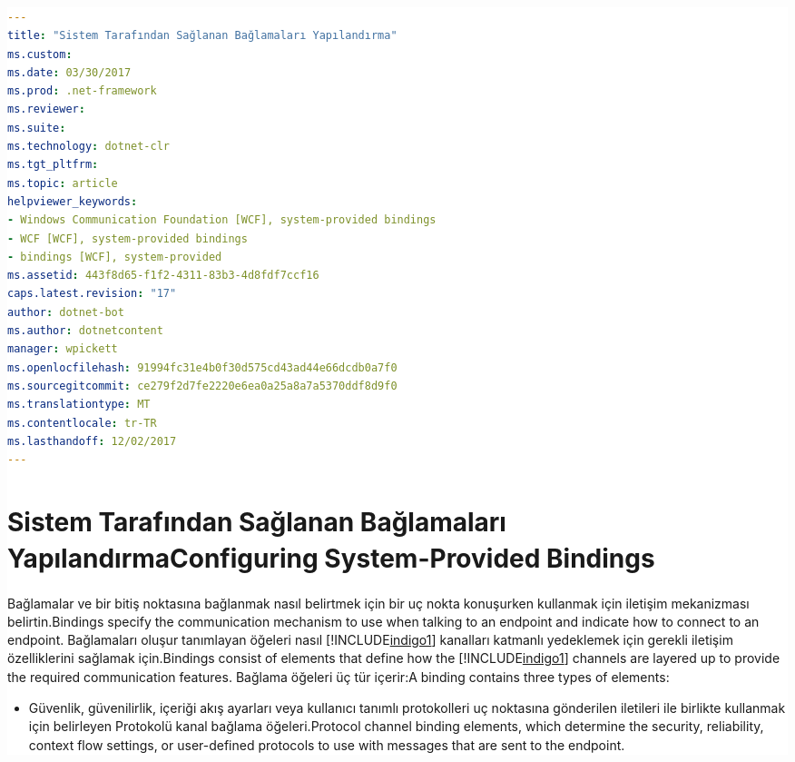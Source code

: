 ```yaml
---
title: "Sistem Tarafından Sağlanan Bağlamaları Yapılandırma"
ms.custom: 
ms.date: 03/30/2017
ms.prod: .net-framework
ms.reviewer: 
ms.suite: 
ms.technology: dotnet-clr
ms.tgt_pltfrm: 
ms.topic: article
helpviewer_keywords:
- Windows Communication Foundation [WCF], system-provided bindings
- WCF [WCF], system-provided bindings
- bindings [WCF], system-provided
ms.assetid: 443f8d65-f1f2-4311-83b3-4d8fdf7ccf16
caps.latest.revision: "17"
author: dotnet-bot
ms.author: dotnetcontent
manager: wpickett
ms.openlocfilehash: 91994fc31e4b0f30d575cd43ad44e66dcdb0a7f0
ms.sourcegitcommit: ce279f2d7fe2220e6ea0a25a8a7a5370ddf8d9f0
ms.translationtype: MT
ms.contentlocale: tr-TR
ms.lasthandoff: 12/02/2017
---
```

# <a name="configuring-system-provided-bindings"></a><span data-ttu-id="ad816-102">Sistem Tarafından Sağlanan Bağlamaları Yapılandırma</span><span class="sxs-lookup"><span data-stu-id="ad816-102">Configuring System-Provided Bindings</span></span>
<span data-ttu-id="ad816-103">Bağlamalar ve bir bitiş noktasına bağlanmak nasıl belirtmek için bir uç nokta konuşurken kullanmak için iletişim mekanizması belirtin.</span><span class="sxs-lookup"><span data-stu-id="ad816-103">Bindings specify the communication mechanism to use when talking to an endpoint and indicate how to connect to an endpoint.</span></span> <span data-ttu-id="ad816-104">Bağlamaları oluşur tanımlayan öğeleri nasıl [!INCLUDE[indigo1](../../../../includes/indigo1-md.md)] kanalları katmanlı yedeklemek için gerekli iletişim özelliklerini sağlamak için.</span><span class="sxs-lookup"><span data-stu-id="ad816-104">Bindings consist of elements that define how the [!INCLUDE[indigo1](../../../../includes/indigo1-md.md)] channels are layered up to provide the required communication features.</span></span> <span data-ttu-id="ad816-105">Bağlama öğeleri üç tür içerir:</span><span class="sxs-lookup"><span data-stu-id="ad816-105">A binding contains three types of elements:</span></span>  
  
-   <span data-ttu-id="ad816-106">Güvenlik, güvenilirlik, içeriği akış ayarları veya kullanıcı tanımlı protokolleri uç noktasına gönderilen iletileri ile birlikte kullanmak için belirleyen Protokolü kanal bağlama öğeleri.</span><span class="sxs-lookup"><span data-stu-id="ad816-106">Protocol channel binding elements, which determine the security, reliability, context flow settings, or user-defined protocols to use with messages that are sent to the endpoint.</span></span>  
  